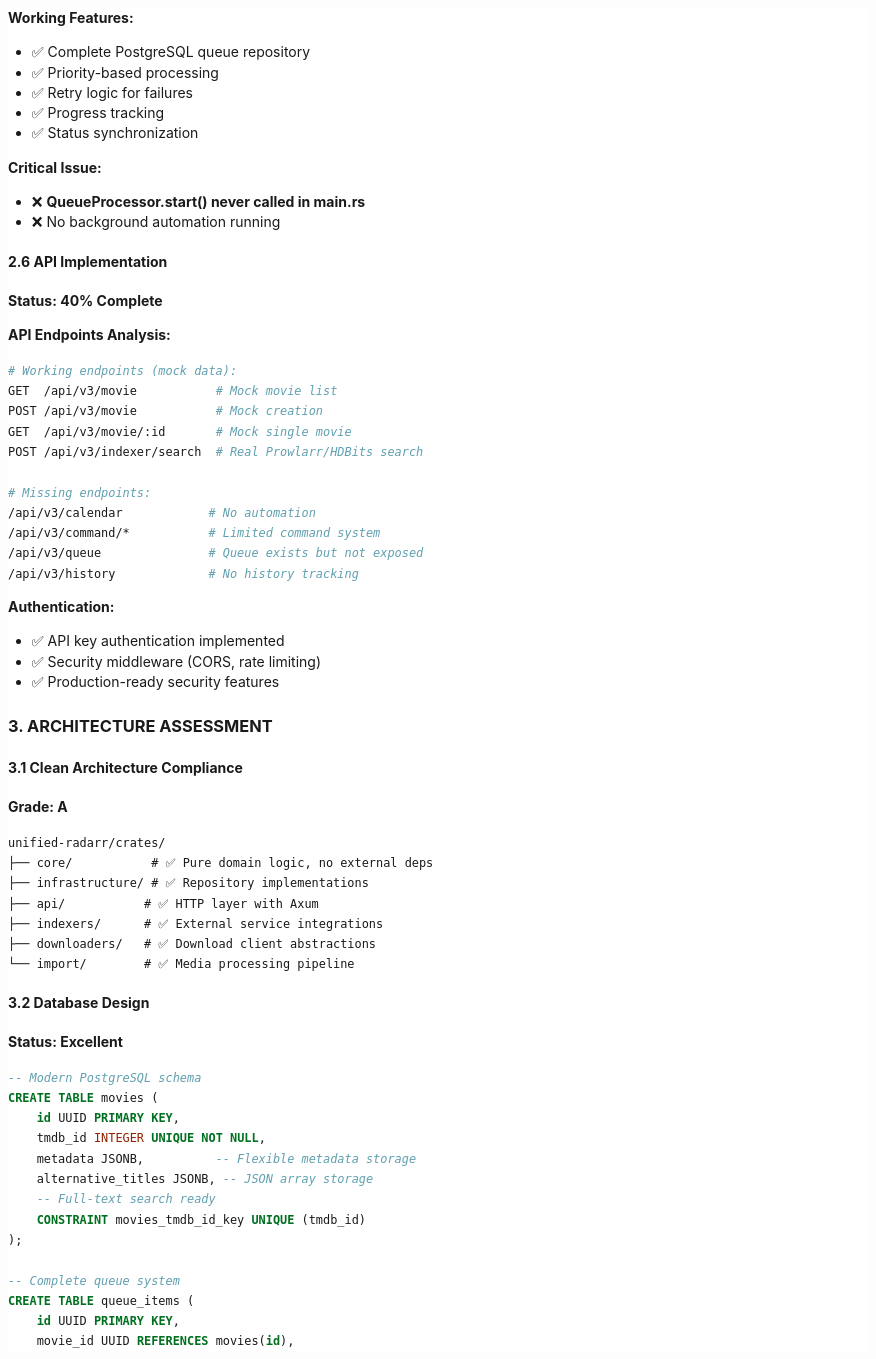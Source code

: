 **Working Features:**
- ✅ Complete PostgreSQL queue repository
- ✅ Priority-based processing
- ✅ Retry logic for failures
- ✅ Progress tracking
- ✅ Status synchronization

**Critical Issue:**
- ❌ **QueueProcessor.start() never called in main.rs**
- ❌ No background automation running

#### 2.6 API Implementation
**Status: 40% Complete**

**API Endpoints Analysis:**
```bash
# Working endpoints (mock data):
GET  /api/v3/movie           # Mock movie list
POST /api/v3/movie           # Mock creation
GET  /api/v3/movie/:id       # Mock single movie
POST /api/v3/indexer/search  # Real Prowlarr/HDBits search

# Missing endpoints:
/api/v3/calendar            # No automation
/api/v3/command/*           # Limited command system
/api/v3/queue               # Queue exists but not exposed
/api/v3/history             # No history tracking
```

**Authentication:**
- ✅ API key authentication implemented
- ✅ Security middleware (CORS, rate limiting)
- ✅ Production-ready security features

### 3. ARCHITECTURE ASSESSMENT

#### 3.1 Clean Architecture Compliance
**Grade: A**

```
unified-radarr/crates/
├── core/           # ✅ Pure domain logic, no external deps
├── infrastructure/ # ✅ Repository implementations  
├── api/           # ✅ HTTP layer with Axum
├── indexers/      # ✅ External service integrations
├── downloaders/   # ✅ Download client abstractions
└── import/        # ✅ Media processing pipeline
```

#### 3.2 Database Design
**Status: Excellent**

```sql
-- Modern PostgreSQL schema
CREATE TABLE movies (
    id UUID PRIMARY KEY,
    tmdb_id INTEGER UNIQUE NOT NULL,
    metadata JSONB,          -- Flexible metadata storage
    alternative_titles JSONB, -- JSON array storage
    -- Full-text search ready
    CONSTRAINT movies_tmdb_id_key UNIQUE (tmdb_id)
);

-- Complete queue system
CREATE TABLE queue_items (
    id UUID PRIMARY KEY,
    movie_id UUID REFERENCES movies(id),
```